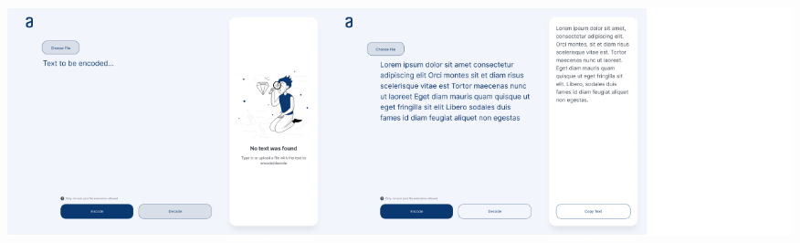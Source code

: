 <img align="left"  width= "350px" height="250" src='./utils/encoder_1.png' />
<img align="center"  width= "350px" height="250" src='./utils/encoder_2.png' />